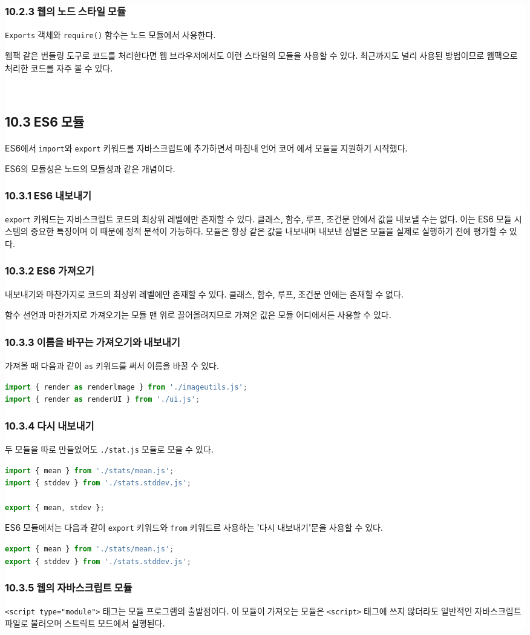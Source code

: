 ### 10.2.3 웹의 노드 스타일 모듈

`Exports` 객체와 `require()` 함수는 노드 모듈에서 사용한다.

웹팩 같은 번들링 도구로 코드를 처리한다면 웹 브라우저에서도 이런 스타일의 모듈을 사용할 수 있다. 최근까지도 널리 사용된 방법이므로 웹팩으로 처리한 코드를 자주 볼 수 있다.

<br />

## 10.3 ES6 모듈

ES6에서 `import`와 `export` 키워드를 자바스크립트에 추가하면서 마침내 언어 코어 에서 모듈을 지원하기 시작했다.

ES6의 모듈성은 노드의 모듈성과 같은 개념이다.

### 10.3.1 ES6 내보내기

`export` 키워드는 자바스크립트 코드의 최상위 레벨에만 존재할 수 있다. 클래스, 함수, 루프, 조건문 안에서 값을 내보낼 수는 없다. 이는 ES6 모듈 시스템의 중요한 특징이며 이 때문에 정적 분석이 가능하다. 모듈은 항상 같은 값을 내보내며 내보낸 심벌은 모듈을 실제로 실행하기 전에 평가할 수 있다.

### 10.3.2 ES6 가져오기

내보내기와 마찬가지로 코드의 최상위 레벨에만 존재할 수 있다. 클래스, 함수, 루프, 조건문 안에는 존재할 수 없다.

함수 선언과 마찬가지로 가져오기는 모듈 맨 위로 끌어올려지므로 가져온 값은 모듈 어디에서든 사용할 수 있다.

### 10.3.3 이름을 바꾸는 가져오기와 내보내기

가져올 때 다음과 같이 `as` 키워드를 써서 이름을 바꿀 수 있다.

```js
import { render as renderlmage } from './imageutils.js';
import { render as renderUI } from './ui.js';
```

### 10.3.4 다시 내보내기

두 모듈을 따로 만들었어도 `./stat.js` 모듈로 모을 수 있다.

```js
import { mean } from './stats/mean.js';
import { stddev } from './stats.stddev.js';

export { mean, stdev };
```

ES6 모듈에서는 다음과 같이 `export` 키워드와 `from` 키워드르 사용하는 '다시 내보내기'문을 사용할 수 있다.

```js
export { mean } from './stats/mean.js';
export { stddev } from './stats.stddev.js';
```

### 10.3.5 웹의 자바스크립트 모듈

`<script type="module">` 태그는 모듈 프로그램의 출발점이다. 이 모듈이 가져오는 모듈은 `<script>` 태그에 쓰지 않더라도 일반적인 자바스크립트 파일로 불러오며 스트릭트 모드에서 실행된다.
